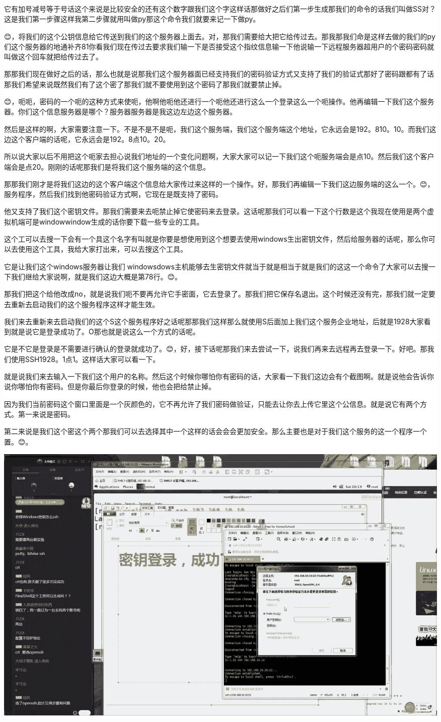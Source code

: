 它有加号减号等于号话这个来说是比较安全的还有这个数字跟我们这个字这样话那做好之后们第一步生成那我们的命令的话我们叫做SS对？这是我们第一步骤这样我第二步骤就用叫做py那这个命令我们就要来记一下做py。

😊，将我们的这个公钥信息给它传送到我们的这个服务器上面去。对，那我们需要给大把它给传过去。那我那我们命是这样去做的我们的py们这个服务器的地通补齐81你看我们现在传过去要求我们输一下是否接受这个指纹信息输一下他说输一下远程服务器超用户的个密码密码就叫做这个回车就把给传过去了。

那那我们现在做好之后的话，那么也就是说那我们这个服务器面已经支持我们的密码验证方式又支持了我们的验证式那好了密码跟都有了话那我们希望来说既然我们有了这个密了那我们就不要使用到这个密码了那我们就要禁止掉。

😊，呃呃，密码的一个呃的这种方式来使呃，他啊他呃他还进行一个呃他还进行这么一个登录这么一个呃操作。他再编辑一下我们这个服务器。你们这个信息服务器是哪个？服务器服务器是我这边左边这个服务器。

然后是这样的啊，大家需要注意一下。不是不是不是呃，我们这个服务端，我们这个服务端这个地址，它永远会是192。810。10。而我们这边这个客户端的话呢，它永远会是192。8点10。20。

所以说大家以后不用把这个呃家去担心说我们地址的一个变化问题啊，大家大家可以记一下我们这个呃服务端会是点10。然后我们这个客户端会是点20。刚刚的话呢那我们是将我们这个服务端的这个信息。

那那我们刚才是将我们这边的这个客户端这个信息给大家传过来这样的一个操作。好，那我们再编辑一下我们这边服务端的这么一个。😊，服务程序，然后我们找到他密码验证方式啊，它现在是既支持了密码。

他又支持了我们这个密钥文件。那我们需要来去呃禁止掉它使密码来去登录。这话呢那我们可以看一下这个行数是这个我现在使用是两个虚拟机端可是windowwindow生成的话你要下载一些专业的工具。

这个工可以去搜一下会有一个具这个名字有叫就是你要是想使用到这个想要去使用windows生出密钥文件，然后给服务器的话呢，那么你可以去使用这个工具，我给大家打出来，可以去搜这个工具。

它是让我们这个windows服务器让我们 windowsdows主机能够去生密钥文件就当于就是相当于就是我们的这这一个命令了大家可以去搜一下我们继给大家说啊，就是我们这边大概是第78行。😊。

那我们把这个给他改成no，就是说我们呃不要再允许它手密面，它去登录了。那我们把它保存名退出。这个时候还没有完，那我们就一定要去重新去启动我们的这个服务程序这样才能生效。

我们来去重新来去启动我们的这个S这个服务程序好之话呢那那我们这样那么就使用S后面加上我们这个服务企业地址，后就是1928大家看到就是说它是登录成功了。O那也就是说这么一个方式的话呢。

它是不它是登录是不需要进行确认的登录就成功了。😊，好，接下话呢那我们来去尝试一下，说我们再来去远程再去登录一下。好吧。那我们使用SSH1928。1点1。这样话大家可以看一下。

就是说我们来去输入一下我们这个用户的名称。然后这个时候你哪怕你有密码的话，大家看一下我们这边会有个截图啊。就是说他会告诉你说你哪怕你有密码。但是你最后你登录的时候，他也会把给禁止掉。

因为我们当前密码这个窗口里面是一个灰颜色的，它不再允许了我们密码做验证，只能去让你去上传它里这个公信息。就是说它有两个方式。第一来说是密码。

第二来说是我们这个密这个两个那我们可以去选择其中一个这样的话会会会更加安全。那么主要也是对于我们这个服务的这一个程序一个置。😊。



![](img/a06a22e6df22be2565106c15d18de7e5_40.png)
